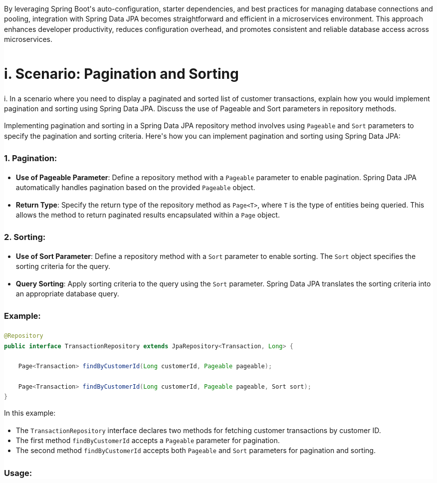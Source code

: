 By leveraging Spring Boot's auto-configuration, starter dependencies, and best practices for managing database connections and pooling, integration with Spring Data JPA becomes straightforward and efficient in a microservices environment. This approach enhances developer productivity, reduces configuration overhead, and promotes consistent and reliable database access across microservices.

# i. Scenario: Pagination and Sorting

i. In a scenario where you need to display a paginated and sorted list of customer transactions, explain how you would implement pagination and sorting using Spring Data JPA. Discuss the use of Pageable and Sort parameters in repository methods.

Implementing pagination and sorting in a Spring Data JPA repository method involves using `Pageable` and `Sort` parameters to specify the pagination and sorting criteria. Here's how you can implement pagination and sorting using Spring Data JPA:

### 1. Pagination:

- **Use of Pageable Parameter**: Define a repository method with a `Pageable` parameter to enable pagination. Spring Data JPA automatically handles pagination based on the provided `Pageable` object.

- **Return Type**: Specify the return type of the repository method as `Page<T>`, where `T` is the type of entities being queried. This allows the method to return paginated results encapsulated within a `Page` object.

### 2. Sorting:

- **Use of Sort Parameter**: Define a repository method with a `Sort` parameter to enable sorting. The `Sort` object specifies the sorting criteria for the query.

- **Query Sorting**: Apply sorting criteria to the query using the `Sort` parameter. Spring Data JPA translates the sorting criteria into an appropriate database query.

### Example:

```java
@Repository
public interface TransactionRepository extends JpaRepository<Transaction, Long> {

    Page<Transaction> findByCustomerId(Long customerId, Pageable pageable);

    Page<Transaction> findByCustomerId(Long customerId, Pageable pageable, Sort sort);
}
```

In this example:

- The `TransactionRepository` interface declares two methods for fetching customer transactions by customer ID.
- The first method `findByCustomerId` accepts a `Pageable` parameter for pagination.
- The second method `findByCustomerId` accepts both `Pageable` and `Sort` parameters for pagination and sorting.

### Usage:
